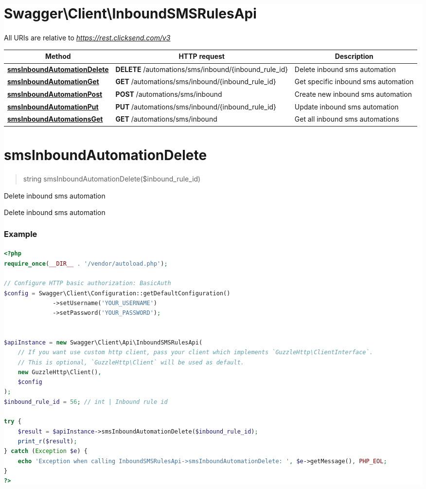 # Swagger\Client\InboundSMSRulesApi

All URIs are relative to *https://rest.clicksend.com/v3*

Method | HTTP request | Description
------------- | ------------- | -------------
[**smsInboundAutomationDelete**](InboundSMSRulesApi.md#smsInboundAutomationDelete) | **DELETE** /automations/sms/inbound/{inbound_rule_id} | Delete inbound sms automation
[**smsInboundAutomationGet**](InboundSMSRulesApi.md#smsInboundAutomationGet) | **GET** /automations/sms/inbound/{inbound_rule_id} | Get specific inbound sms automation
[**smsInboundAutomationPost**](InboundSMSRulesApi.md#smsInboundAutomationPost) | **POST** /automations/sms/inbound | Create new inbound sms automation
[**smsInboundAutomationPut**](InboundSMSRulesApi.md#smsInboundAutomationPut) | **PUT** /automations/sms/inbound/{inbound_rule_id} | Update inbound sms automation
[**smsInboundAutomationsGet**](InboundSMSRulesApi.md#smsInboundAutomationsGet) | **GET** /automations/sms/inbound | Get all inbound sms automations


# **smsInboundAutomationDelete**
> string smsInboundAutomationDelete($inbound_rule_id)

Delete inbound sms automation

Delete inbound sms automation

### Example
```php
<?php
require_once(__DIR__ . '/vendor/autoload.php');

// Configure HTTP basic authorization: BasicAuth
$config = Swagger\Client\Configuration::getDefaultConfiguration()
              ->setUsername('YOUR_USERNAME')
              ->setPassword('YOUR_PASSWORD');


$apiInstance = new Swagger\Client\Api\InboundSMSRulesApi(
    // If you want use custom http client, pass your client which implements `GuzzleHttp\ClientInterface`.
    // This is optional, `GuzzleHttp\Client` will be used as default.
    new GuzzleHttp\Client(),
    $config
);
$inbound_rule_id = 56; // int | Inbound rule id

try {
    $result = $apiInstance->smsInboundAutomationDelete($inbound_rule_id);
    print_r($result);
} catch (Exception $e) {
    echo 'Exception when calling InboundSMSRulesApi->smsInboundAutomationDelete: ', $e->getMessage(), PHP_EOL;
}
?>
```
